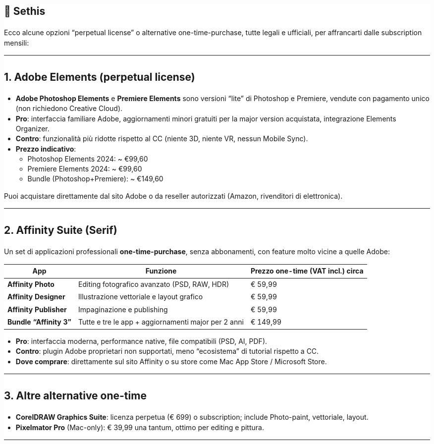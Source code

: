 
## 🤖 **Sethis**

Ecco alcune opzioni “perpetual license” o alternative one-time-purchase, tutte legali e ufficiali, per affrancarti dalle subscription mensili:

---

## 1. Adobe Elements (perpetual license)  
- **Adobe Photoshop Elements** e **Premiere Elements** sono versioni “lite” di Photoshop e Premiere, vendute con pagamento unico (non richiedono Creative Cloud).  
- **Pro**: interfaccia familiare Adobe, aggiornamenti minori gratuiti per la major version acquistata, integrazione Elements Organizer.  
- **Contro**: funzionalità più ridotte rispetto al CC (niente 3D, niente VR, nessun Mobile Sync).  
- **Prezzo indicativo**:  
  - Photoshop Elements 2024: ~ €99,60  
  - Premiere Elements 2024: ~ €99,60  
  - Bundle (Photoshop+Premiere): ~ €149,60  

Puoi acquistare direttamente dal sito Adobe o da reseller autorizzati (Amazon, rivenditori di elettronica).  

---

## 2. Affinity Suite (Serif)  
Un set di applicazioni professionali **one-time-purchase**, senza abbonamenti, con feature molto vicine a quelle Adobe:

| App               | Funzione                 | Prezzo one-time (VAT incl.) circa |
|-------------------|--------------------------|-----------------------------------|
| **Affinity Photo**    | Editing fotografico avanzato (PSD, RAW, HDR) | € 59,99                          |
| **Affinity Designer** | Illustrazione vettoriale e layout grafico    | € 59,99                          |
| **Affinity Publisher**| Impaginazione e publishing                    | € 59,99                          |
| **Bundle “Affinity 3”** | Tutte e tre le app + aggiornamenti major per 2 anni | € 149,99                         |

- **Pro**: interfaccia moderna, performance native, file compatibili (PSD, AI, PDF).  
- **Contro**: plugin Adobe proprietari non supportati, meno “ecosistema” di tutorial rispetto a CC.  
- **Dove comprare**: direttamente sul sito Affinity o su store come Mac App Store / Microsoft Store.  

---

## 3. Altre alternative one-time  
- **CorelDRAW Graphics Suite**: licenza perpetua (€ 699) o subscription; include Photo-paint, vettoriale, layout.  
- **Pixelmator Pro** (Mac-only): € 39,99 una tantum, ottimo per editing e pittura.  

---
